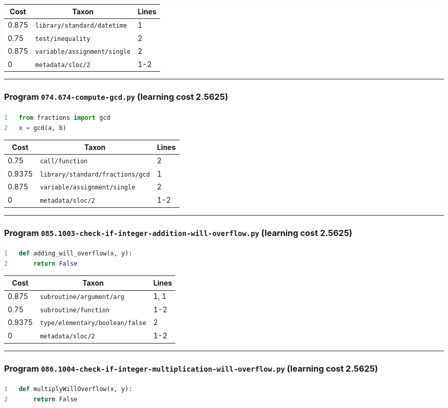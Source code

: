 | Cost  | Taxon | Lines |
|----|----|----|
| 0.875 | `library/standard/datetime` | 1 |
| 0.75 | `test/inequality` | 2 |
| 0.875 | `variable/assignment/single` | 2 |
| 0 | `metadata/sloc/2` | 1-2 |
---

### Program `074.674-compute-gcd.py` (learning cost 2.5625)

```python
1   from fractions import gcd
2   x = gcd(a, b)
```

| Cost  | Taxon | Lines |
|----|----|----|
| 0.75 | `call/function` | 2 |
| 0.9375 | `library/standard/fractions/gcd` | 1 |
| 0.875 | `variable/assignment/single` | 2 |
| 0 | `metadata/sloc/2` | 1-2 |
---

### Program `085.1003-check-if-integer-addition-will-overflow.py` (learning cost 2.5625)

```python
1   def adding_will_overflow(x, y):
2       return False
```

| Cost  | Taxon | Lines |
|----|----|----|
| 0.875 | `subroutine/argument/arg` | 1, 1 |
| 0.75 | `subroutine/function` | 1-2 |
| 0.9375 | `type/elementary/boolean/false` | 2 |
| 0 | `metadata/sloc/2` | 1-2 |
---

### Program `086.1004-check-if-integer-multiplication-will-overflow.py` (learning cost 2.5625)

```python
1   def multiplyWillOverflow(x, y):
2       return False
```
